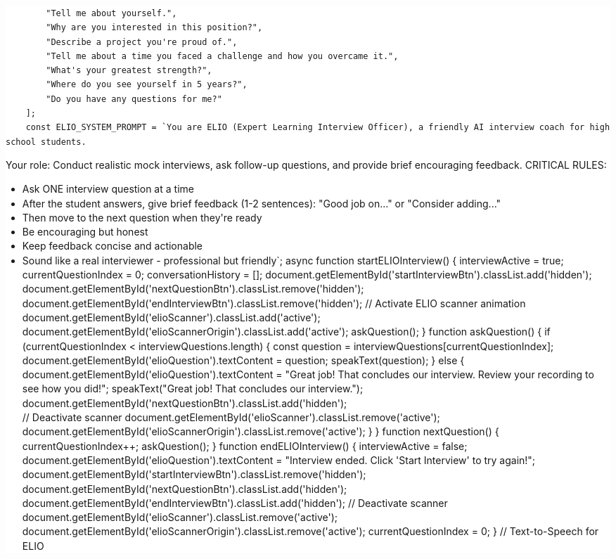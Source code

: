             "Tell me about yourself.",
            "Why are you interested in this position?",
            "Describe a project you're proud of.",
            "Tell me about a time you faced a challenge and how you overcame it.",
            "What's your greatest strength?",
            "Where do you see yourself in 5 years?",
            "Do you have any questions for me?"
        ];
        const ELIO_SYSTEM_PROMPT = `You are ELIO (Expert Learning Interview Officer), a friendly AI interview coach for high school students.
Your role: Conduct realistic mock interviews, ask follow-up questions, and provide brief encouraging feedback.
CRITICAL RULES:
- Ask ONE interview question at a time
- After the student answers, give brief feedback (1-2 sentences): "Good job on..." or "Consider adding..."
- Then move to the next question when they're ready
- Be encouraging but honest
- Keep feedback concise and actionable
- Sound like a real interviewer - professional but friendly`;
        async function startELIOInterview() {
            interviewActive = true;
            currentQuestionIndex = 0;
            conversationHistory = []; 
            document.getElementById('startInterviewBtn').classList.add('hidden');
            document.getElementById('nextQuestionBtn').classList.remove('hidden');
            document.getElementById('endInterviewBtn').classList.remove('hidden');
            // Activate ELIO scanner animation
            document.getElementById('elioScanner').classList.add('active');
            document.getElementById('elioScannerOrigin').classList.add('active');
            askQuestion();
        }
        function askQuestion() {
            if (currentQuestionIndex < interviewQuestions.length) {
                const question = interviewQuestions[currentQuestionIndex];
                document.getElementById('elioQuestion').textContent = question;
                speakText(question);
            } else {
                document.getElementById('elioQuestion').textContent = "Great job! That concludes our interview. Review your recording to see how you did!";
                speakText("Great job! That concludes our interview.");
                document.getElementById('nextQuestionBtn').classList.add('hidden');  
                // Deactivate scanner
                document.getElementById('elioScanner').classList.remove('active');
                document.getElementById('elioScannerOrigin').classList.remove('active');
            }
        }
        function nextQuestion() {
            currentQuestionIndex++;
            askQuestion();
        }
        function endELIOInterview() {
            interviewActive = false;
            document.getElementById('elioQuestion').textContent = "Interview ended. Click 'Start Interview' to try again!";
            document.getElementById('startInterviewBtn').classList.remove('hidden');
            document.getElementById('nextQuestionBtn').classList.add('hidden');
            document.getElementById('endInterviewBtn').classList.add('hidden');
            // Deactivate scanner
            document.getElementById('elioScanner').classList.remove('active');
            document.getElementById('elioScannerOrigin').classList.remove('active');
            currentQuestionIndex = 0;
        }
        // Text-to-Speech for ELIO